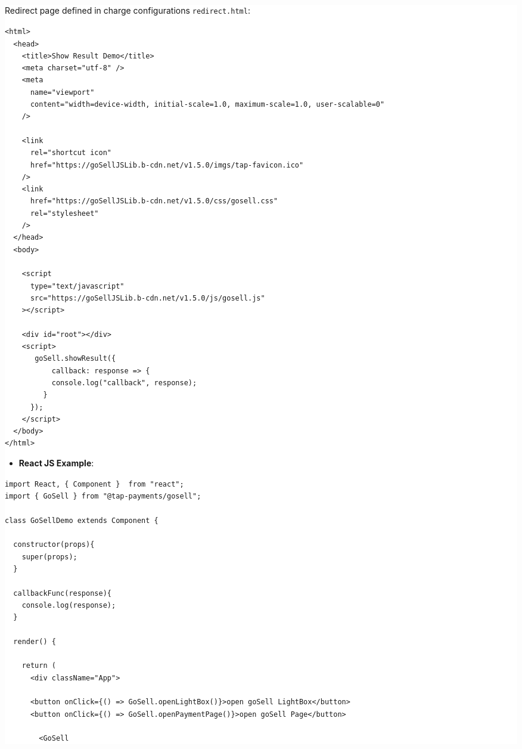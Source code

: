Redirect page defined in charge configurations `redirect.html`:

```
<html>
  <head>
    <title>Show Result Demo</title>
    <meta charset="utf-8" />
    <meta
      name="viewport"
      content="width=device-width, initial-scale=1.0, maximum-scale=1.0, user-scalable=0"
    />

    <link
      rel="shortcut icon"
      href="https://goSellJSLib.b-cdn.net/v1.5.0/imgs/tap-favicon.ico"
    />
    <link
      href="https://goSellJSLib.b-cdn.net/v1.5.0/css/gosell.css"
      rel="stylesheet"
    />
  </head>
  <body>

    <script
      type="text/javascript"
      src="https://goSellJSLib.b-cdn.net/v1.5.0/js/gosell.js"
    ></script>

    <div id="root"></div>
    <script>
       goSell.showResult({
           callback: response => {
           console.log("callback", response);
         }
      });
    </script>
  </body>
</html>
```

- **React JS Example**:

```
import React, { Component }  from "react";
import { GoSell } from "@tap-payments/gosell";

class GoSellDemo extends Component {

  constructor(props){
    super(props);
  }

  callbackFunc(response){
    console.log(response);
  }

  render() {

    return (
      <div className="App">

      <button onClick={() => GoSell.openLightBox()}>open goSell LightBox</button>
      <button onClick={() => GoSell.openPaymentPage()}>open goSell Page</button>

        <GoSell
```